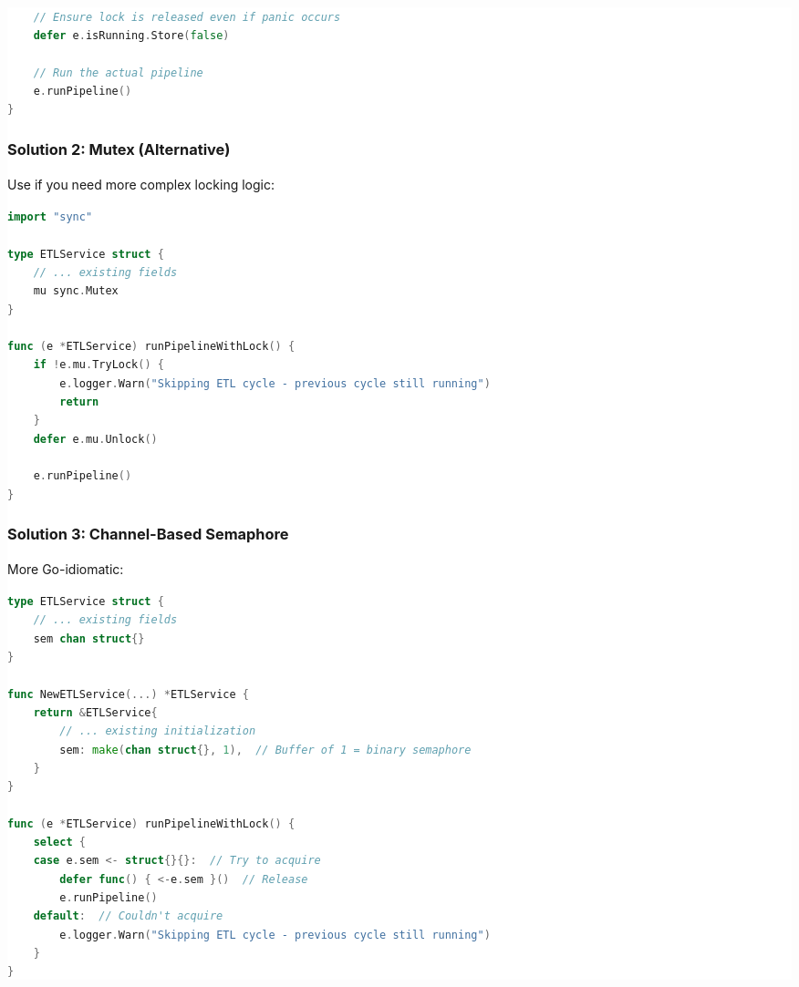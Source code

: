 ```go
    // Ensure lock is released even if panic occurs
    defer e.isRunning.Store(false)

    // Run the actual pipeline
    e.runPipeline()
}
```

### Solution 2: Mutex (Alternative)
Use if you need more complex locking logic:

```go
import "sync"

type ETLService struct {
    // ... existing fields
    mu sync.Mutex
}

func (e *ETLService) runPipelineWithLock() {
    if !e.mu.TryLock() {
        e.logger.Warn("Skipping ETL cycle - previous cycle still running")
        return
    }
    defer e.mu.Unlock()

    e.runPipeline()
}
```

### Solution 3: Channel-Based Semaphore
More Go-idiomatic:

```go
type ETLService struct {
    // ... existing fields
    sem chan struct{}
}

func NewETLService(...) *ETLService {
    return &ETLService{
        // ... existing initialization
        sem: make(chan struct{}, 1),  // Buffer of 1 = binary semaphore
    }
}

func (e *ETLService) runPipelineWithLock() {
    select {
    case e.sem <- struct{}{}:  // Try to acquire
        defer func() { <-e.sem }()  // Release
        e.runPipeline()
    default:  // Couldn't acquire
        e.logger.Warn("Skipping ETL cycle - previous cycle still running")
    }
}
```

